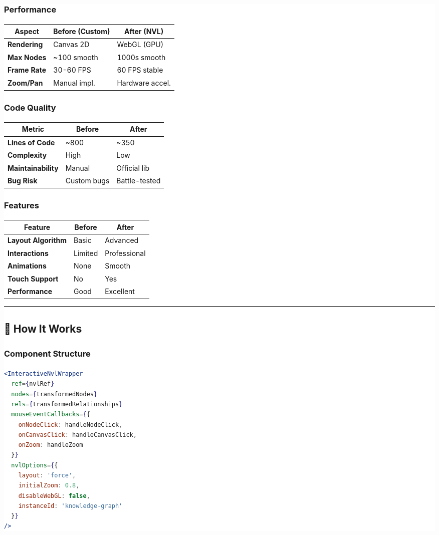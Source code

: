### Performance

| Aspect | Before (Custom) | After (NVL) |
|--------|----------------|-------------|
| **Rendering** | Canvas 2D | WebGL (GPU) |
| **Max Nodes** | ~100 smooth | 1000s smooth |
| **Frame Rate** | 30-60 FPS | 60 FPS stable |
| **Zoom/Pan** | Manual impl. | Hardware accel. |

### Code Quality

| Metric | Before | After |
|--------|--------|-------|
| **Lines of Code** | ~800 | ~350 |
| **Complexity** | High | Low |
| **Maintainability** | Manual | Official lib |
| **Bug Risk** | Custom bugs | Battle-tested |

### Features

| Feature | Before | After |
|---------|--------|-------|
| **Layout Algorithm** | Basic | Advanced |
| **Interactions** | Limited | Professional |
| **Animations** | None | Smooth |
| **Touch Support** | No | Yes |
| **Performance** | Good | Excellent |

---

## 📖 How It Works

### Component Structure

```jsx
<InteractiveNvlWrapper
  ref={nvlRef}
  nodes={transformedNodes}
  rels={transformedRelationships}
  mouseEventCallbacks={{
    onNodeClick: handleNodeClick,
    onCanvasClick: handleCanvasClick,
    onZoom: handleZoom
  }}
  nvlOptions={{
    layout: 'force',
    initialZoom: 0.8,
    disableWebGL: false,
    instanceId: 'knowledge-graph'
  }}
/>
```
